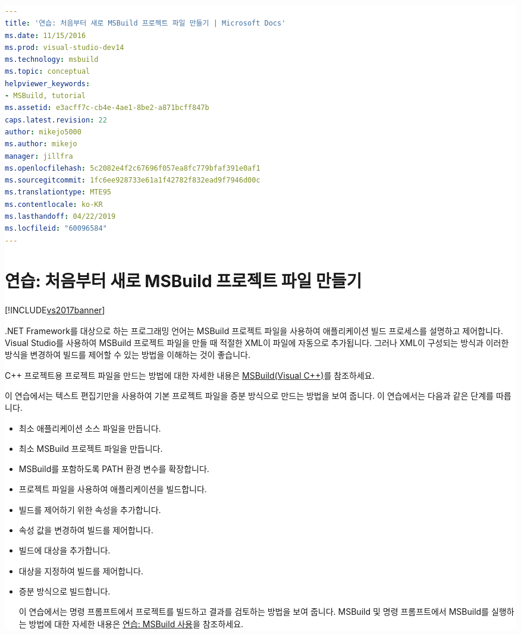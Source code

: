 ```yaml
---
title: '연습: 처음부터 새로 MSBuild 프로젝트 파일 만들기 | Microsoft Docs'
ms.date: 11/15/2016
ms.prod: visual-studio-dev14
ms.technology: msbuild
ms.topic: conceptual
helpviewer_keywords:
- MSBuild, tutorial
ms.assetid: e3acff7c-cb4e-4ae1-8be2-a871bcff847b
caps.latest.revision: 22
author: mikejo5000
ms.author: mikejo
manager: jillfra
ms.openlocfilehash: 5c2082e4f2c67696f057ea8fc779bfaf391e0af1
ms.sourcegitcommit: 1fc6ee928733e61a1f42782f832ead9f7946d00c
ms.translationtype: MTE95
ms.contentlocale: ko-KR
ms.lasthandoff: 04/22/2019
ms.locfileid: "60096584"
---
```

# <a name="walkthrough-creating-an-msbuild-project-file-from-scratch"></a>연습: 처음부터 새로 MSBuild 프로젝트 파일 만들기
[!INCLUDE[vs2017banner](../includes/vs2017banner.md)]

.NET Framework를 대상으로 하는 프로그래밍 언어는 MSBuild 프로젝트 파일을 사용하여 애플리케이션 빌드 프로세스를 설명하고 제어합니다. Visual Studio를 사용하여 MSBuild 프로젝트 파일을 만들 때 적절한 XML이 파일에 자동으로 추가됩니다. 그러나 XML이 구성되는 방식과 이러한 방식을 변경하여 빌드를 제어할 수 있는 방법을 이해하는 것이 좋습니다.  
  
 C++ 프로젝트용 프로젝트 파일을 만드는 방법에 대한 자세한 내용은 [MSBuild(Visual C++)](http://msdn.microsoft.com/library/7a1be7ff-0312-4669-adf2-5f5bf507d560)를 참조하세요.  
  
 이 연습에서는 텍스트 편집기만을 사용하여 기본 프로젝트 파일을 증분 방식으로 만드는 방법을 보여 줍니다. 이 연습에서는 다음과 같은 단계를 따릅니다.  
  
- 최소 애플리케이션 소스 파일을 만듭니다.  
  
- 최소 MSBuild 프로젝트 파일을 만듭니다.  
  
- MSBuild를 포함하도록 PATH 환경 변수를 확장합니다.  
  
- 프로젝트 파일을 사용하여 애플리케이션을 빌드합니다.  
  
- 빌드를 제어하기 위한 속성을 추가합니다.  
  
- 속성 값을 변경하여 빌드를 제어합니다.  
  
- 빌드에 대상을 추가합니다.  
  
- 대상을 지정하여 빌드를 제어합니다.  
  
- 증분 방식으로 빌드합니다.  
  
  이 연습에서는 명령 프롬프트에서 프로젝트를 빌드하고 결과를 검토하는 방법을 보여 줍니다. MSBuild 및 명령 프롬프트에서 MSBuild를 실행하는 방법에 대한 자세한 내용은 [연습: MSBuild 사용](../msbuild/walkthrough-using-msbuild.md)을 참조하세요.  
  